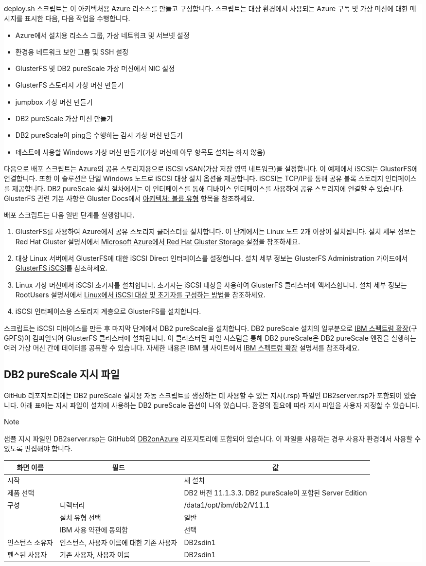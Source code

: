 deploy.sh 스크립트는 이 아키텍처용 Azure 리소스를 만들고 구성합니다. 스크립트는 대상 환경에서 사용되는 Azure 구독 및 가상 머신에 대한 메시지를 표시한 다음, 다음 작업을 수행합니다.

-   Azure에서 설치용 리소스 그룹, 가상 네트워크 및 서브넷 설정

-   환경용 네트워크 보안 그룹 및 SSH 설정

-   GlusterFS 및 DB2 pureScale 가상 머신에서 NIC 설정

-   GlusterFS 스토리지 가상 머신 만들기

-   jumpbox 가상 머신 만들기

-   DB2 pureScale 가상 머신 만들기

-   DB2 pureScale이 ping을 수행하는 감시 가상 머신 만들기

-   테스트에 사용할 Windows 가상 머신 만들기(가상 머신에 아무 항목도 설치는 하지 않음)

다음으로 배포 스크립트는 Azure의 공유 스토리지용으로 iSCSI vSAN(가상 저장 영역 네트워크)을 설정합니다. 이 예제에서 iSCSI는 GlusterFS에 연결합니다. 또한 이 솔루션은 단일 Windows 노드로 iSCSI 대상 설치 옵션을 제공합니다. iSCSI는 TCP/IP를 통해 공유 블록 스토리지 인터페이스를 제공합니다. DB2 pureScale 설치 절차에서는 이 인터페이스를 통해 디바이스 인터페이스를 사용하여 공유 스토리지에 연결할 수 있습니다. GlusterFS 관련 기본 사항은 Gluster Docs에서 [아키텍처: 볼륨 유형](https://docs.gluster.org/en/latest/Quick-Start-Guide/Architecture/) 항목을 참조하세요.

배포 스크립트는 다음 일반 단계를 실행합니다.

1.  GlusterFS를 사용하여 Azure에서 공유 스토리지 클러스터를 설치합니다. 이 단계에서는 Linux 노드 2개 이상이 설치됩니다. 설치 세부 정보는 Red Hat Gluster 설명서에서 [Microsoft Azure에서 Red Hat Gluster Storage 설정](https://access.redhat.com/documentation/en-us/red_hat_gluster_storage/3.1/html/deployment_guide_for_public_cloud/chap-documentation-deployment_guide_for_public_cloud-azure-setting_up_rhgs_azure)을 참조하세요.

2.  대상 Linux 서버에서 GlusterFS에 대한 iSCSI Direct 인터페이스를 설정합니다. 설치 세부 정보는 GlusterFS Administration 가이드에서 [GlusterFS iSCSI](https://docs.gluster.org/en/latest/Administrator%20Guide/GlusterFS%20iSCSI/)를 참조하세요.

3.  Linux 가상 머신에서 iSCSI 초기자를 설치합니다. 초기자는 iSCSI 대상을 사용하여 GlusterFS 클러스터에 액세스합니다. 설치 세부 정보는 RootUsers 설명서에서 [Linux에서 iSCSI 대상 및 초기자를 구성하는 방법](https://www.rootusers.com/how-to-configure-an-iscsi-target-and-initiator-in-linux/)을 참조하세요.

4.  iSCSI 인터페이스용 스토리지 계층으로 GlusterFS를 설치합니다.

스크립트는 iSCSI 디바이스를 만든 후 마지막 단계에서 DB2 pureScale을 설치합니다. DB2 pureScale 설치의 일부분으로 [IBM 스펙트럼 확장](https://www.ibm.com/support/knowledgecenter/SSEPGG_11.1.0/com.ibm.db2.luw.qb.server.doc/doc/t0057167.html)(구 GPFS)이 컴파일되어 GlusterFS 클러스터에 설치됩니다. 이 클러스터된 파일 시스템을 통해 DB2 pureScale은 DB2 pureScale 엔진을 실행하는 여러 가상 머신 간에 데이터를 공유할 수 있습니다. 자세한 내용은 IBM 웹 사이트에서 [IBM 스펙트럼 확장](https://www.ibm.com/support/knowledgecenter/en/STXKQY_4.2.0/ibmspectrumscale42_welcome.html) 설명서를 참조하세요.

## <a name="db2-purescale-response-file"></a>DB2 pureScale 지시 파일

GitHub 리포지토리에는 DB2 pureScale 설치용 자동 스크립트를 생성하는 데 사용할 수 있는 지시(.rsp) 파일인 DB2server.rsp가 포함되어 있습니다. 아래 표에는 지시 파일이 설치에 사용하는 DB2 pureScale 옵션이 나와 있습니다. 환경의 필요에 따라 지시 파일을 사용자 지정할 수 있습니다.

> [!NOTE]
> 샘플 지시 파일인 DB2server.rsp는 GitHub의 [DB2onAzure](https://aka.ms/db2onazure) 리포지토리에 포함되어 있습니다. 이 파일을 사용하는 경우 사용자 환경에서 사용할 수 있도록 편집해야 합니다.

| 화면 이름               | 필드                                        | 값                                                                                                 |
|---------------------------|----------------------------------------------|-------------------------------------------------------------------------------------------------------|
| 시작                   |                                              | 새 설치                                                                                           |
| 제품 선택          |                                              | DB2 버전 11.1.3.3. DB2 pureScale이 포함된 Server Edition                                              |
| 구성             | 디렉터리                                    | /data1/opt/ibm/db2/V11.1                                                                              |
|                           | 설치 유형 선택                 | 일반                                                                                               |
|                           | IBM 사용 약관에 동의함                     | 선택                                                                                               |
| 인스턴스 소유자            | 인스턴스, 사용자 이름에 대한 기존 사용자        | DB2sdin1                                                                                              |
| 펜스된 사용자               | 기존 사용자, 사용자 이름                     | DB2sdin1                                                                                              |
